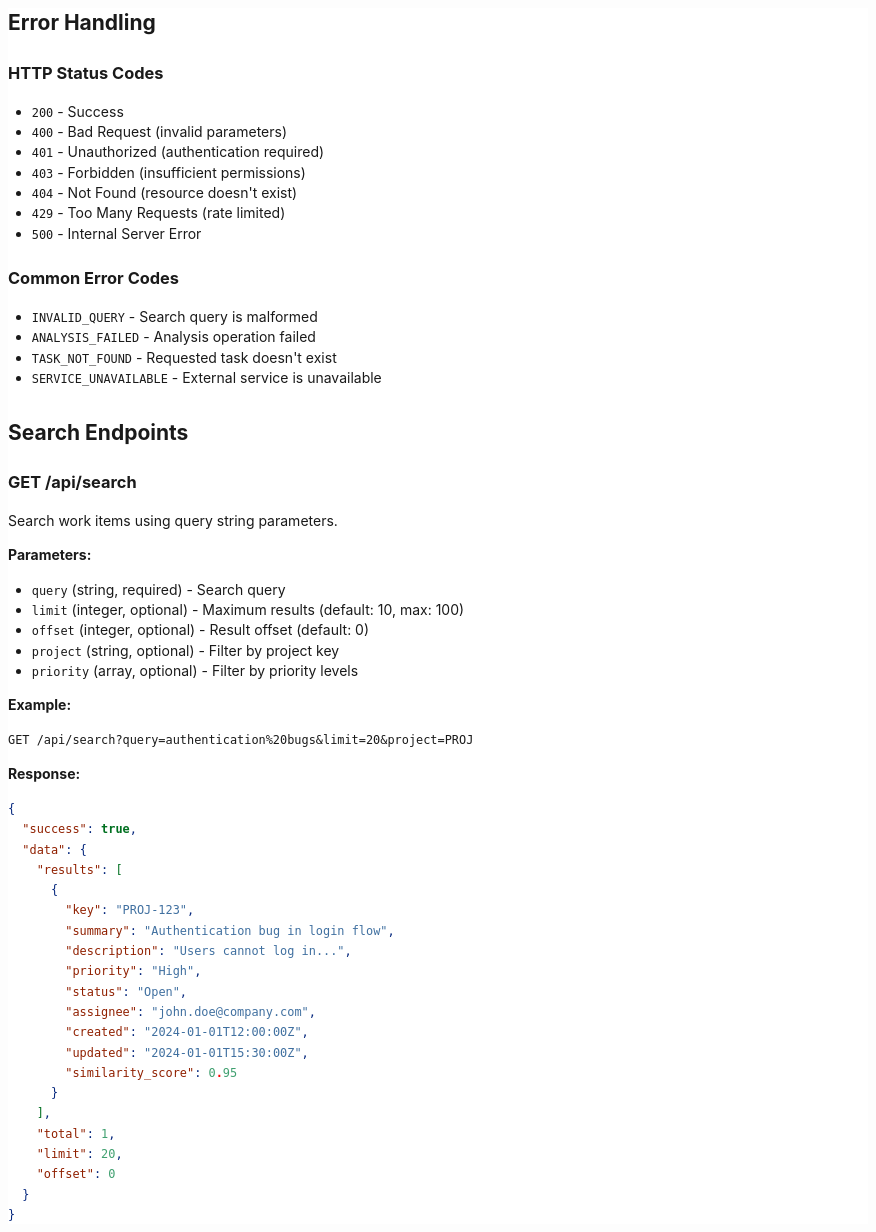 ## Error Handling

### HTTP Status Codes

- `200` - Success
- `400` - Bad Request (invalid parameters)
- `401` - Unauthorized (authentication required)
- `403` - Forbidden (insufficient permissions)
- `404` - Not Found (resource doesn't exist)
- `429` - Too Many Requests (rate limited)
- `500` - Internal Server Error

### Common Error Codes

- `INVALID_QUERY` - Search query is malformed
- `ANALYSIS_FAILED` - Analysis operation failed
- `TASK_NOT_FOUND` - Requested task doesn't exist
- `SERVICE_UNAVAILABLE` - External service is unavailable

## Search Endpoints

### GET /api/search

Search work items using query string parameters.

**Parameters:**
- `query` (string, required) - Search query
- `limit` (integer, optional) - Maximum results (default: 10, max: 100)
- `offset` (integer, optional) - Result offset (default: 0)
- `project` (string, optional) - Filter by project key
- `priority` (array, optional) - Filter by priority levels

**Example:**
```http
GET /api/search?query=authentication%20bugs&limit=20&project=PROJ
```

**Response:**
```json
{
  "success": true,
  "data": {
    "results": [
      {
        "key": "PROJ-123",
        "summary": "Authentication bug in login flow",
        "description": "Users cannot log in...",
        "priority": "High",
        "status": "Open",
        "assignee": "john.doe@company.com",
        "created": "2024-01-01T12:00:00Z",
        "updated": "2024-01-01T15:30:00Z",
        "similarity_score": 0.95
      }
    ],
    "total": 1,
    "limit": 20,
    "offset": 0
  }
}
```
